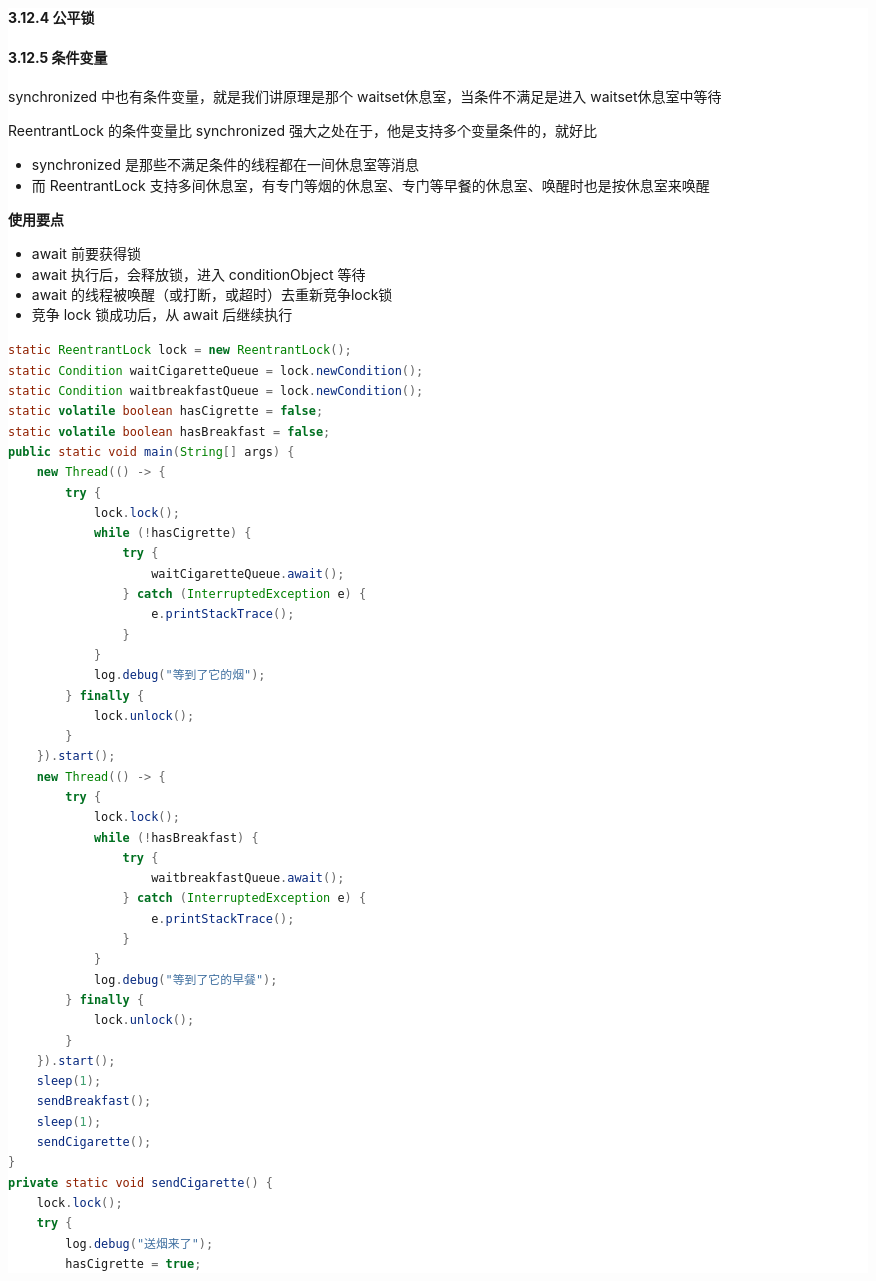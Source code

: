 #### 3.12.4 公平锁



#### 3.12.5 条件变量

synchronized 中也有条件变量，就是我们讲原理是那个 waitset休息室，当条件不满足是进入 waitset休息室中等待

ReentrantLock 的条件变量比 synchronized 强大之处在于，他是支持多个变量条件的，就好比

+ synchronized 是那些不满足条件的线程都在一间休息室等消息
+ 而 ReentrantLock 支持多间休息室，有专门等烟的休息室、专门等早餐的休息室、唤醒时也是按休息室来唤醒

**使用要点**

+ await 前要获得锁
+ await 执行后，会释放锁，进入 conditionObject 等待
+ await 的线程被唤醒（或打断，或超时）去重新竞争lock锁
+ 竞争 lock 锁成功后，从 await 后继续执行

```java
static ReentrantLock lock = new ReentrantLock();
static Condition waitCigaretteQueue = lock.newCondition();
static Condition waitbreakfastQueue = lock.newCondition();
static volatile boolean hasCigrette = false;
static volatile boolean hasBreakfast = false;
public static void main(String[] args) {
    new Thread(() -> {
        try {
            lock.lock();
            while (!hasCigrette) {
                try {
                    waitCigaretteQueue.await();
                } catch (InterruptedException e) {
                    e.printStackTrace();
                }
            }
            log.debug("等到了它的烟");
        } finally {
            lock.unlock();
        }
    }).start();
    new Thread(() -> {
        try {
            lock.lock();
            while (!hasBreakfast) {
                try {
                    waitbreakfastQueue.await();
                } catch (InterruptedException e) {
                    e.printStackTrace();
                }
            }
            log.debug("等到了它的早餐");
        } finally {
            lock.unlock();
        }
    }).start();
    sleep(1);
    sendBreakfast();
    sleep(1);
    sendCigarette();
}
private static void sendCigarette() {
    lock.lock();
    try {
        log.debug("送烟来了");
        hasCigrette = true;
```